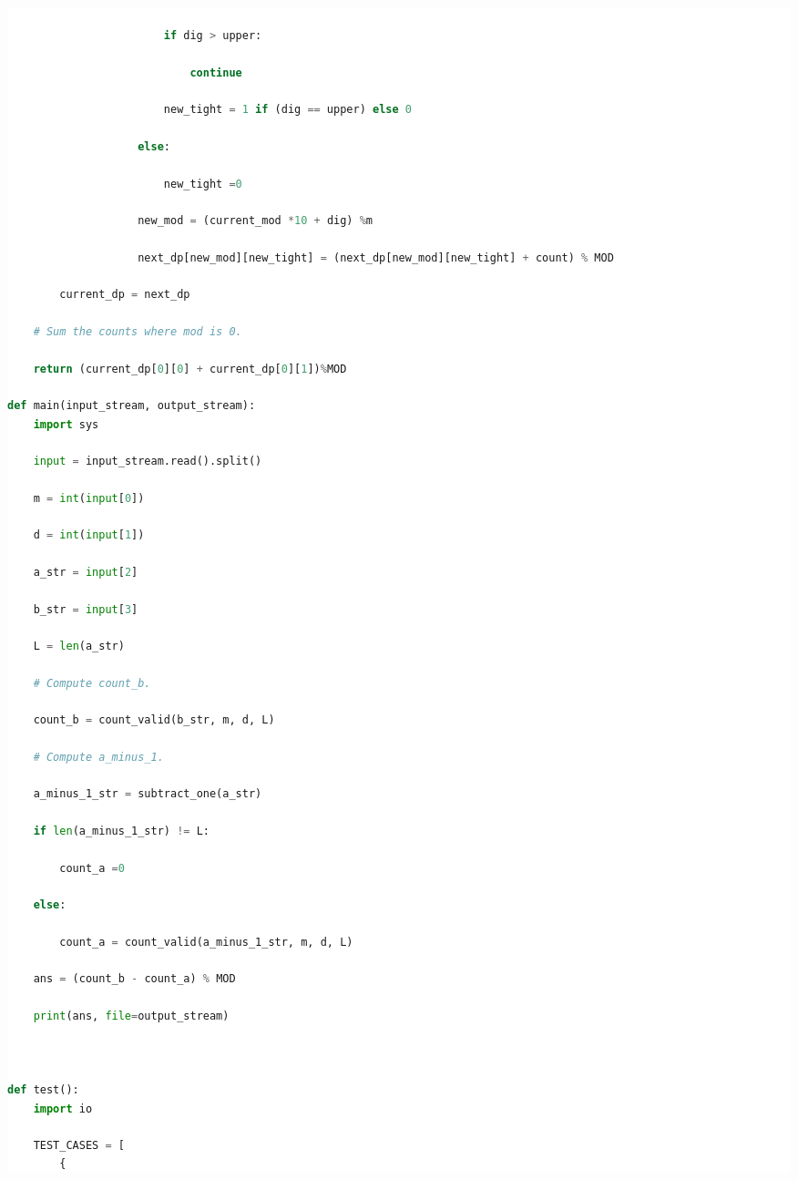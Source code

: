 ```python

                        if dig > upper:

                            continue

                        new_tight = 1 if (dig == upper) else 0

                    else:

                        new_tight =0

                    new_mod = (current_mod *10 + dig) %m

                    next_dp[new_mod][new_tight] = (next_dp[new_mod][new_tight] + count) % MOD

        current_dp = next_dp

    # Sum the counts where mod is 0.

    return (current_dp[0][0] + current_dp[0][1])%MOD

def main(input_stream, output_stream):
    import sys

    input = input_stream.read().split()

    m = int(input[0])

    d = int(input[1])

    a_str = input[2]

    b_str = input[3]

    L = len(a_str)

    # Compute count_b.

    count_b = count_valid(b_str, m, d, L)

    # Compute a_minus_1.

    a_minus_1_str = subtract_one(a_str)

    if len(a_minus_1_str) != L:

        count_a =0

    else:

        count_a = count_valid(a_minus_1_str, m, d, L)

    ans = (count_b - count_a) % MOD

    print(ans, file=output_stream)



def test():
    import io

    TEST_CASES = [
        {
```